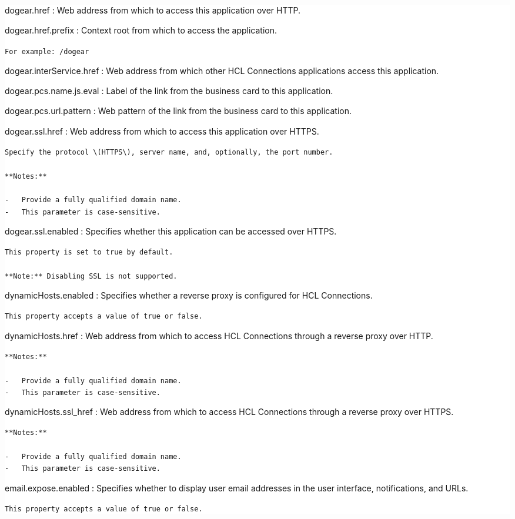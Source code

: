 dogear.href
:   Web address from which to access this application over HTTP.

dogear.href.prefix
:   Context root from which to access the application.

    For example: /dogear

dogear.interService.href
:   Web address from which other HCL Connections applications access this application.

dogear.pcs.name.js.eval
:   Label of the link from the business card to this application.

dogear.pcs.url.pattern
:   Web pattern of the link from the business card to this application.

dogear.ssl.href
:   Web address from which to access this application over HTTPS.

    Specify the protocol \(HTTPS\), server name, and, optionally, the port number.

    **Notes:**

    -   Provide a fully qualified domain name.
    -   This parameter is case-sensitive.

dogear.ssl.enabled
:   Specifies whether this application can be accessed over HTTPS.

    This property is set to true by default.

    **Note:** Disabling SSL is not supported.

dynamicHosts.enabled
:   Specifies whether a reverse proxy is configured for HCL Connections.

    This property accepts a value of true or false.

dynamicHosts.href
:   Web address from which to access HCL Connections through a reverse proxy over HTTP.

    **Notes:**

    -   Provide a fully qualified domain name.
    -   This parameter is case-sensitive.

dynamicHosts.ssl\_href
:   Web address from which to access HCL Connections through a reverse proxy over HTTPS.

    **Notes:**

    -   Provide a fully qualified domain name.
    -   This parameter is case-sensitive.

email.expose.enabled
:   Specifies whether to display user email addresses in the user interface, notifications, and URLs.

    This property accepts a value of true or false.
